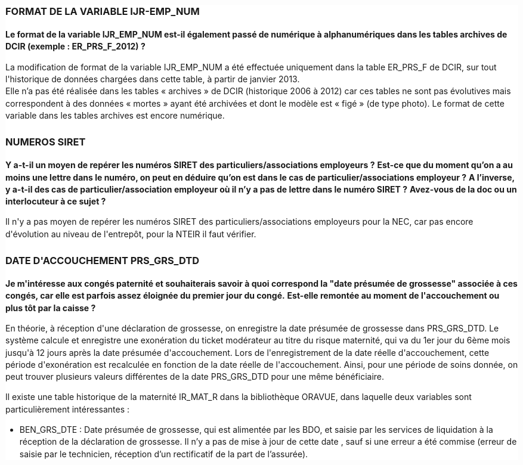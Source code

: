 





### FORMAT DE LA VARIABLE IJR-EMP_NUM	

**Le format de la variable IJR_EMP_NUM est-il également passé de numérique à alphanumériques dans les tables archives de DCIR (exemple : ER_PRS_F_2012) ?**                                 

La modification de format de la variable IJR_EMP_NUM a été effectuée uniquement dans la table ER_PRS_F de DCIR, sur tout l'historique de données chargées dans cette table, à partir de janvier 2013.  
Elle n’a pas été réalisée dans les tables « archives » de DCIR (historique 2006 à 2012) car ces tables ne sont pas évolutives mais correspondent à des données « mortes » ayant été archivées et dont le modèle est « figé » (de type photo). 
Le format de cette variable dans les tables archives est encore numérique.






### NUMEROS SIRET

**Y a-t-il un moyen de repérer les numéros SIRET des particuliers/associations employeurs ?** 
**Est-ce que du moment qu’on a au moins une lettre dans le numéro, on peut en déduire qu’on est dans le cas de particulier/associations employeur ?** 
**A l’inverse, y a-t-il des cas de particulier/association employeur où il n’y a pas de lettre dans le numéro SIRET ?** 
**Avez-vous de la doc ou un interlocuteur à ce sujet ?**
 
Il n'y a pas moyen de repérer les numéros SIRET des particuliers/associations employeurs pour la NEC, car pas encore d'évolution au niveau de l'entrepôt, pour la NTEIR il faut vérifier.






### DATE D'ACCOUCHEMENT PRS_GRS_DTD	

**Je m'intéresse aux congés paternité et souhaiterais savoir à quoi correspond la "date présumée de grossesse" associée à ces congés, car elle est parfois assez éloignée du premier jour du congé.**
**Est-elle remontée au moment de l'accouchement ou plus tôt par la caisse ?**

En théorie, à réception d'une déclaration de grossesse, on enregistre la date présumée de grossesse dans PRS_GRS_DTD. 
Le système calcule et enregistre une exonération du ticket modérateur au titre du risque maternité, qui va du 1er jour du 6ème mois jusqu'à 12 jours après la date présumée d'accouchement. 
Lors de l'enregistrement de la date réelle d'accouchement, cette période d'exonération est recalculée en fonction de la date réelle de l'accouchement. 
Ainsi, pour une période de soins donnée, on peut trouver plusieurs valeurs différentes de la date PRS_GRS_DTD pour une même bénéficiaire.

Il existe une table historique de la maternité IR_MAT_R dans la bibliothèque ORAVUE, dans laquelle deux variables sont particulièrement intéressantes : 

- BEN_GRS_DTE : Date présumée de grossesse, qui est alimentée par les BDO, et saisie par les services de liquidation à la réception de la déclaration de grossesse. 
Il n’y a pas de mise à jour de cette date , sauf si une erreur a été commise (erreur de saisie par le technicien, réception d’un rectificatif de la part de l’assurée). 
